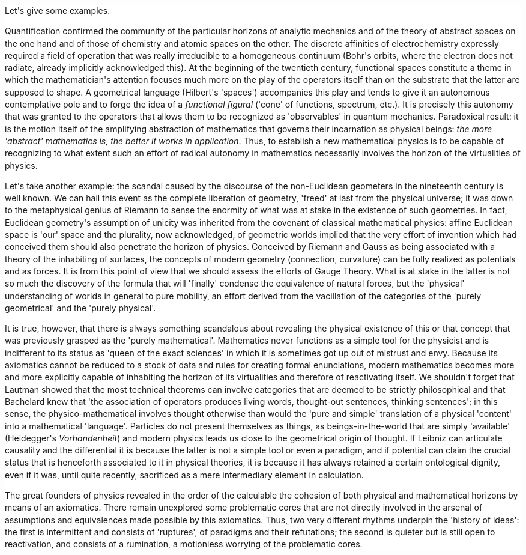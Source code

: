 Let's give some examples.

Quantification confirmed the community of the particular horizons of analytic mechanics and of the theory of abstract spaces on the one hand and of those of chemistry and atomic spaces on the other. The discrete affinities of electrochemistry expressly required a field of operation that was really irreducible to a homogeneous continuum (Bohr's orbits, where the electron does not radiate, already implicitly acknowledged this). At the beginning of the twentieth century, functional spaces constitute a theme in which the mathematician's attention focuses much more on the play of the operators itself than on the substrate that the latter are supposed to shape. A geometrical language (Hilbert's 'spaces') accompanies this play and tends to give it an autonomous contemplative pole and to forge the idea of a *functional figural* ('cone' of functions, spectrum, etc.). It is precisely this autonomy that was granted to the operators that allows them to be recognized as 'observables' in quantum mechanics. Paradoxical result: it is the motion itself of the amplifying abstraction of mathematics that governs their incarnation as physical beings: *the more 'abstract' mathematics is, the better it works in application*. Thus, to establish a new mathematical physics is to be capable of recognizing to what extent such an effort of radical autonomy in mathematics necessarily involves the horizon of the virtualities of physics. 

Let's take another example: the scandal caused by the discourse of the non-Euclidean geometers in the nineteenth century is well known. We can hail this event as the complete liberation of geometry, 'freed' at last from the physical universe; it was down to the metaphysical genius of Riemann to sense the enormity of what was at stake in the existence of such geometries. In fact, Euclidean geometry's assumption of unicity was inherited from the covenant of classical mathematical physics: affine Euclidean space is 'our' space and the plurality, now acknowledged, of geometric worlds implied that the very effort of invention which had conceived them should also penetrate the horizon of physics. Conceived by Riemann and Gauss as being associated with a theory of the inhabiting of surfaces, the concepts of modern geometry (connection, curvature) can be fully realized as potentials and as forces. It is from this point of view that we should assess the efforts of Gauge Theory. What is at stake in the latter is not so much the discovery of the formula that will 'finally' condense the equivalence of natural forces, but the 'physical' understanding of worlds in general to pure mobility, an effort derived from the vacillation of the categories of the 'purely geometrical' and the 'purely physical'. 

It is true, however, that there is always something scandalous about revealing the physical existence of this or that concept that was previously grasped as the 'purely mathematical'. Mathematics never functions as a simple tool for the physicist and is indifferent to its status as 'queen of the exact sciences' in which it is sometimes got up out of mistrust and envy. Because its axiomatics cannot be reduced to a stock of data and rules for creating formal enunciations, modern mathematics becomes more and more explicitly capable of inhabiting the horizon of its virtualities and therefore of reactivating itself. We shouldn't forget that Lautman showed that the most technical theorems can involve categories that are deemed to be strictly philosophical and that Bachelard knew that 'the association of operators produces living words, thought-out sentences, thinking sentences'; in this sense, the physico-mathematical involves thought otherwise than would the 'pure and simple' translation of a physical 'content' into a mathematical 'language'. Particles do not present themselves as things, as beings-in-the-world that are simply 'available' (Heidegger's *Vorhandenheit*) and modern physics leads us close to the geometrical origin of thought. If Leibniz can articulate causality and the differential it is because the latter is not a simple tool or even a paradigm, and if potential can claim the crucial status that is henceforth associated to it in physical theories, it is because it has always retained a certain ontological dignity, even if it was, until quite recently, sacrificed as a mere intermediary element in calculation.

The great founders of physics revealed in the order of the calculable the cohesion of both physical and mathematical horizons by means of an axiomatics. There remain unexplored some problematic cores that are not directly involved in the arsenal of assumptions and equivalences made possible by this axiomatics. Thus, two very different rhythms underpin the 'history of ideas': the first is intermittent and consists of 'ruptures', of paradigms and their refutations; the second is quieter but is still open to reactivation, and consists of a rumination, a motionless worrying of the problematic cores.
